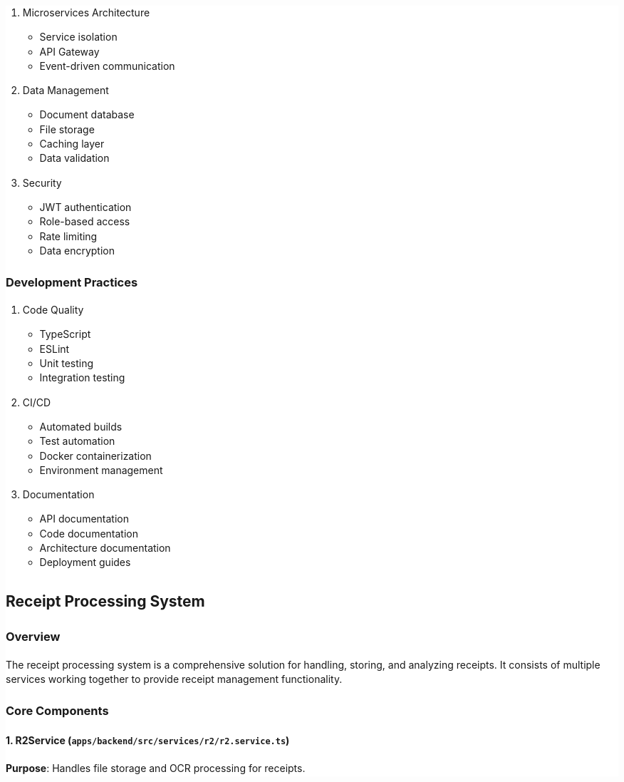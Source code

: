1. Microservices Architecture

   - Service isolation
   - API Gateway
   - Event-driven communication

2. Data Management

   - Document database
   - File storage
   - Caching layer
   - Data validation

3. Security
   - JWT authentication
   - Role-based access
   - Rate limiting
   - Data encryption

### Development Practices

1. Code Quality

   - TypeScript
   - ESLint
   - Unit testing
   - Integration testing

2. CI/CD

   - Automated builds
   - Test automation
   - Docker containerization
   - Environment management

3. Documentation
   - API documentation
   - Code documentation
   - Architecture documentation
   - Deployment guides

## Receipt Processing System

### Overview

The receipt processing system is a comprehensive solution for handling, storing, and analyzing receipts. It consists of multiple services working together to provide receipt management functionality.

### Core Components

#### 1. R2Service (`apps/backend/src/services/r2/r2.service.ts`)

**Purpose**: Handles file storage and OCR processing for receipts.
